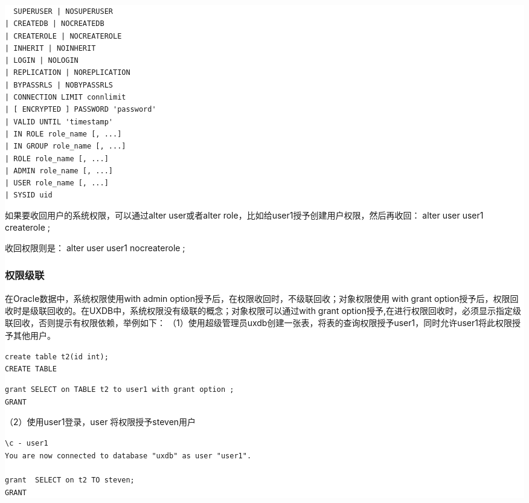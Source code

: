       SUPERUSER | NOSUPERUSER
    | CREATEDB | NOCREATEDB
    | CREATEROLE | NOCREATEROLE
    | INHERIT | NOINHERIT
    | LOGIN | NOLOGIN
    | REPLICATION | NOREPLICATION
    | BYPASSRLS | NOBYPASSRLS
    | CONNECTION LIMIT connlimit
    | [ ENCRYPTED ] PASSWORD 'password'
    | VALID UNTIL 'timestamp'
    | IN ROLE role_name [, ...]
    | IN GROUP role_name [, ...]
    | ROLE role_name [, ...]
    | ADMIN role_name [, ...]
    | USER role_name [, ...]
    | SYSID uid


如果要收回用户的系统权限，可以通过alter user或者alter role，比如给user1授予创建用户权限，然后再收回：
alter user user1 createrole ;

收回权限则是：
alter user user1 nocreaterole ;

### 权限级联

在Oracle数据中，系统权限使用with admin option授予后，在权限收回时，不级联回收；对象权限使用 with grant option授予后，权限回收时是级联回收的。在UXDB中，系统权限没有级联的概念；对象权限可以通过with grant option授予,在进行权限回收时，必须显示指定级联回收，否则提示有权限依赖，举例如下：
（1）使用超级管理员uxdb创建一张表，将表的查询权限授予user1，同时允许user1将此权限授予其他用户。

```
create table t2(id int);
CREATE TABLE
```

```
grant SELECT on TABLE t2 to user1 with grant option ;
GRANT
```

（2）使用user1登录，user 将权限授予steven用户

```
\c - user1
You are now connected to database "uxdb" as user "user1".

grant  SELECT on t2 TO steven;
GRANT
```
